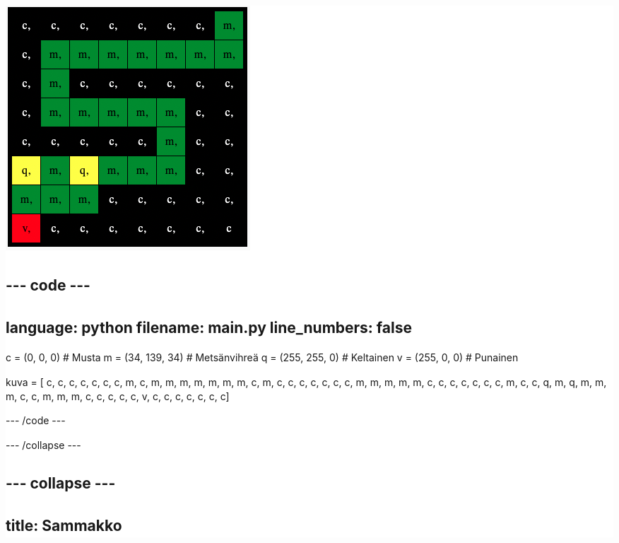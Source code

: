 ![8 x 8 neliön ruudukko esittämässä käärmettä.](images/snake.png)

--- code ---
---
language: python
filename: main.py
line_numbers: false
---
 c = (0, 0, 0) # Musta
 m = (34, 139, 34) # Metsänvihreä
 q = (255, 255, 0) # Keltainen
 v = (255, 0, 0) # Punainen

kuva = [
  c, c, c, c, c, c, c, m,
  c, m, m, m, m, m, m, m,
  c, m, c, c, c, c, c, c,
  c, m, m, m, m, m, c, c,
  c, c, c, c, c, m, c, c,
  q, m, q, m, m, m, c, c,
  m, m, m, c, c, c, c, c,
  v, c, c, c, c, c, c, c]
  
--- /code ---

--- /collapse ---

--- collapse ---
---
title: Sammakko
---
